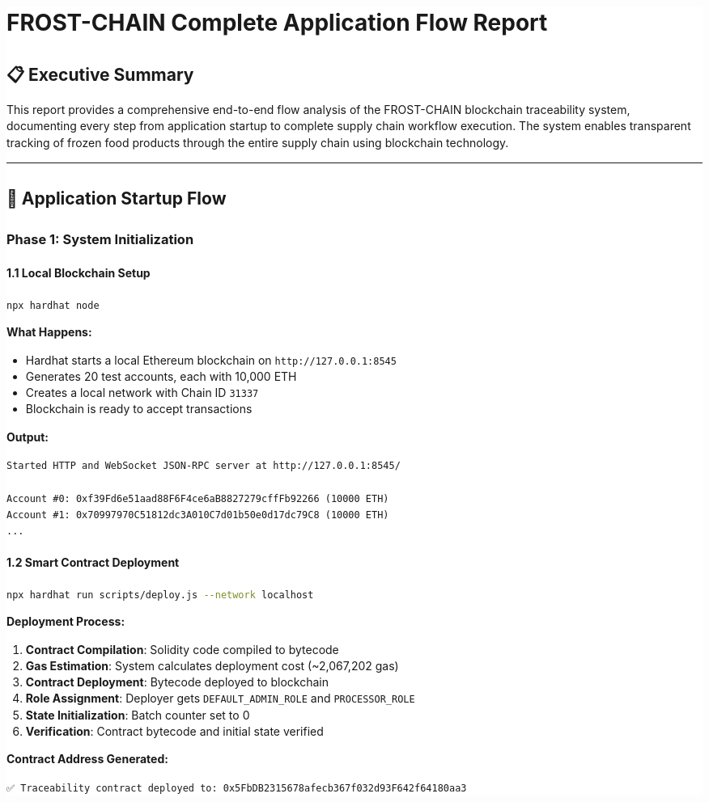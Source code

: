 # FROST-CHAIN Complete Application Flow Report

## 📋 Executive Summary

This report provides a comprehensive end-to-end flow analysis of the FROST-CHAIN blockchain traceability system, documenting every step from application startup to complete supply chain workflow execution. The system enables transparent tracking of frozen food products through the entire supply chain using blockchain technology.

---

## 🚀 Application Startup Flow

### Phase 1: System Initialization

#### 1.1 Local Blockchain Setup
```bash
npx hardhat node
```

**What Happens:**
- Hardhat starts a local Ethereum blockchain on `http://127.0.0.1:8545`
- Generates 20 test accounts, each with 10,000 ETH
- Creates a local network with Chain ID `31337`
- Blockchain is ready to accept transactions

**Output:**
```
Started HTTP and WebSocket JSON-RPC server at http://127.0.0.1:8545/

Account #0: 0xf39Fd6e51aad88F6F4ce6aB8827279cffFb92266 (10000 ETH)
Account #1: 0x70997970C51812dc3A010C7d01b50e0d17dc79C8 (10000 ETH)
...
```

#### 1.2 Smart Contract Deployment
```bash
npx hardhat run scripts/deploy.js --network localhost
```

**Deployment Process:**
1. **Contract Compilation**: Solidity code compiled to bytecode
2. **Gas Estimation**: System calculates deployment cost (~2,067,202 gas)
3. **Contract Deployment**: Bytecode deployed to blockchain
4. **Role Assignment**: Deployer gets `DEFAULT_ADMIN_ROLE` and `PROCESSOR_ROLE`
5. **State Initialization**: Batch counter set to 0
6. **Verification**: Contract bytecode and initial state verified

**Contract Address Generated:**
```
✅ Traceability contract deployed to: 0x5FbDB2315678afecb367f032d93F642f64180aa3
```
